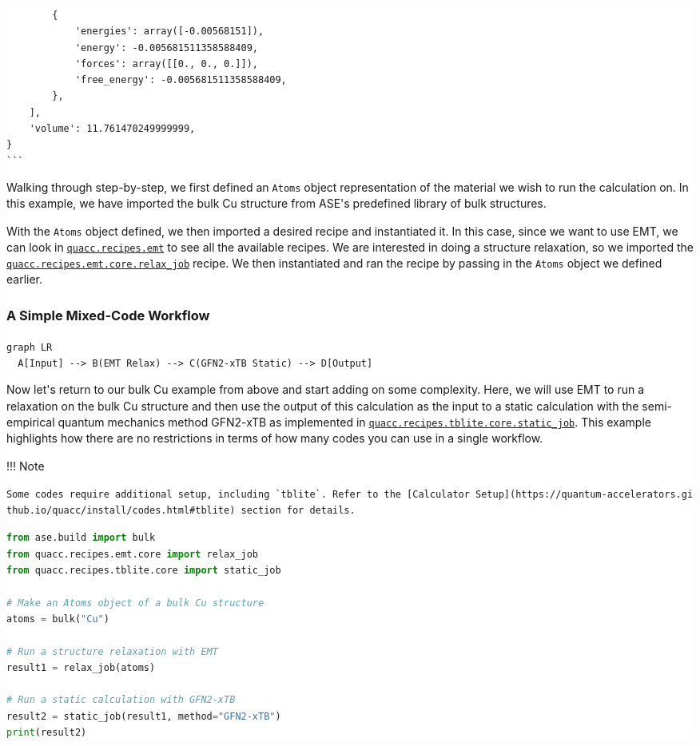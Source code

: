             {
                'energies': array([-0.00568151]),
                'energy': -0.005681511358588409,
                'forces': array([[0., 0., 0.]]),
                'free_energy': -0.005681511358588409,
            },
        ],
        'volume': 11.761470249999999,
    }
    ```

Walking through step-by-step, we first defined an `Atoms` object representation of the material we wish to run the calculation on. In this example, we have imported the bulk Cu structure from ASE's predefined library of bulk structures.

With the `Atoms` object defined, we then imported a desired recipe and instantiated it. In this case, since we want to use EMT, we can look in [`quacc.recipes.emt`](https://github.com/Quantum-Accelerators/quacc/tree/main/src/quacc/recipes/emt) to see all the available recipes. We are interested in doing a structure relaxation, so we imported the [`quacc.recipes.emt.core.relax_job`](https://quantum-accelerators.github.io/quacc/reference/quacc/recipes/emt/core.html#quacc.recipes.emt.core.relax_job) recipe. We then instantiated and ran the recipe by passing in the `Atoms` object we defined earlier.

### A Simple Mixed-Code Workflow

```mermaid
graph LR
  A[Input] --> B(EMT Relax) --> C(GFN2-xTB Static) --> D[Output]
```

Now let's return to our bulk Cu example from above and start adding on some complexity. Here, we will use EMT to run a relaxation on the bulk Cu structure and then use the output of this calculation as the input to a static calculation with the semi-empirical quantum mechanics method GFN2-xTB as implemented in [`quacc.recipes.tblite.core.static_job`](https://quantum-accelerators.github.io/quacc/reference/quacc/recipes/tblite/core.html#quacc.recipes.tblite.core.static_job). This example highlights how there are no restrictions in terms of how many codes you can use in a single workflow.

!!! Note

    Some codes require additional setup, including `tblite`. Refer to the [Calculator Setup](https://quantum-accelerators.github.io/quacc/install/codes.html#tblite) section for details.

```python
from ase.build import bulk
from quacc.recipes.emt.core import relax_job
from quacc.recipes.tblite.core import static_job

# Make an Atoms object of a bulk Cu structure
atoms = bulk("Cu")

# Run a structure relaxation with EMT
result1 = relax_job(atoms)

# Run a static calculation with GFN2-xTB
result2 = static_job(result1, method="GFN2-xTB")
print(result2)
```
